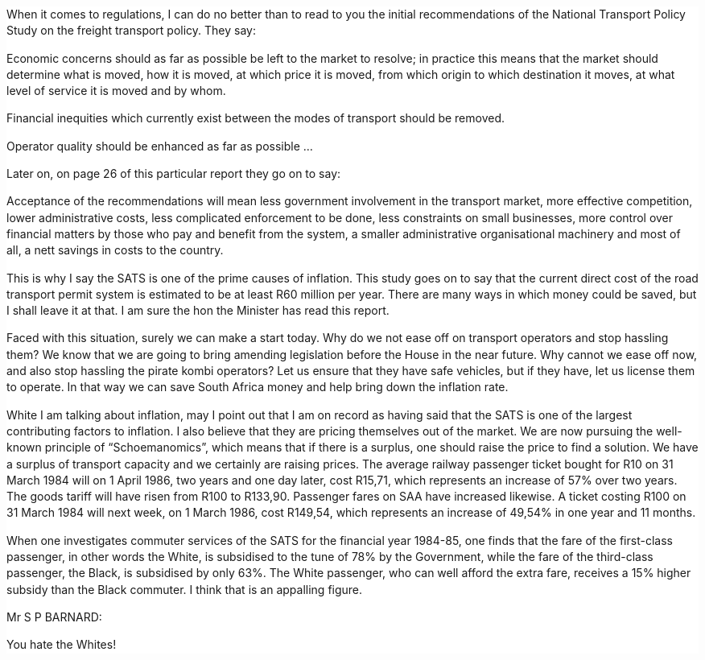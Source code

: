 <p>When it comes to regulations, I can do no better than to read to you the initial recommendations of the National Transport Policy Study on the freight transport policy. They say:</p>

<block name="quote">Economic concerns should as far as possible be left to the market to resolve; in practice this means that the market should determine what is moved, how it is moved, at which price it is moved, from which origin to which destination it moves, at what level of service it is moved and by whom.</block>

<block name="quote">Financial inequities which currently exist between the modes of transport should be removed.</block>

<block name="quote">Operator quality should be enhanced as far as possible &#x2026;</block>

<p>Later on, on page 26 of this particular report they go on to say:</p>

<block name="quote">Acceptance of the recommendations will mean less government involvement in the transport market, more effective competition, lower administrative costs, less complicated enforcement to be done, less constraints on small businesses, more control over financial matters by those who pay and benefit from the system, a smaller administrative organisational machinery and most of all, a nett savings in costs to the country.</block>

<p>This is why I say the SATS is one of the prime causes of inflation. This study goes on to say that the current direct cost of the road transport permit system is estimated to be at least R60 million per year. There are many ways in which money could be saved, but I shall leave it at that. I am sure the hon the Minister has read this report.</p>

<p>Faced with this situation, surely we can make a start today. Why do we not ease off on transport operators and stop hassling them? We know that we are going to bring amending legislation before the House in the near future. Why cannot we ease off now, and also stop hassling the pirate kombi operators? <span class="col_1219-1220" refersTo="page_0647"/>Let us ensure that they have safe vehicles, but if they have, let us license them to operate. In that way we can save South Africa money and help bring down the inflation rate.</p>

<p>White I am talking about inflation, may I point out that I am on record as having said that the SATS is one of the largest contributing factors to inflation. I also believe that they are pricing themselves out of the market. We are now pursuing the well-known principle of &#x201C;Schoemanomics&#x201D;, which means that if there is a surplus, one should raise the price to find a solution. We have a surplus of transport capacity and we certainly are raising prices. The average railway passenger ticket bought for R10 on 31 March 1984 will on 1 April 1986, two years and one day later, cost R15,71, which represents an increase of 57% over two years. The goods tariff will have risen from R100 to R133,90. Passenger fares on SAA have increased likewise. A ticket costing R100 on 31 March 1984 will next week, on 1 March 1986, cost R149,54, which represents an increase of 49,54% in one year and 11 months.</p>

<p>When one investigates commuter services of the SATS for the financial year 1984-85, one finds that the fare of the first-class passenger, in other words the White, is subsidised to the tune of 78% by the Government, while the fare of the third-class passenger, the Black, is subsidised by only 63%. The White passenger, who can well afford the extra fare, receives a 15% higher subsidy than the Black commuter. I think that is an appalling figure.</p>

</speech>

<speech by="#barnard">

<from>Mr <person refersTo="hansard_za">S P BARNARD</person>:</from>

<p>You hate the Whites!</p>
